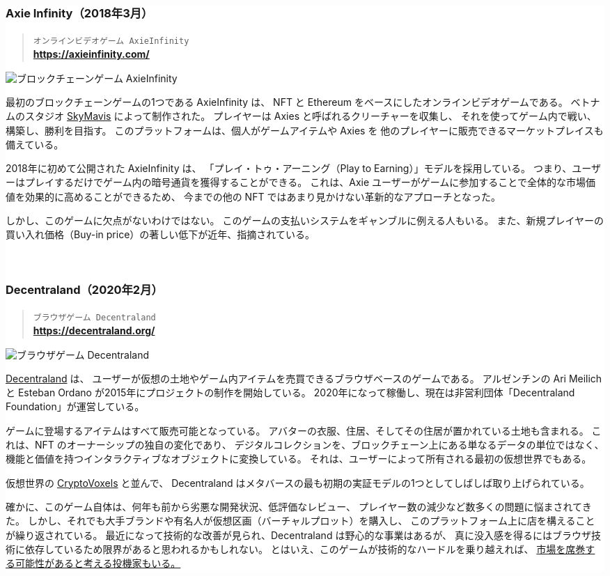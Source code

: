 ### Axie Infinity（2018年3月）

> `オンラインビデオゲーム AxieInfinity`  
> **https://axieinfinity.com/**

![ブロックチェーンゲーム AxieInfinity](./assets/029-nft/axie-infinity.png)

最初のブロックチェーンゲームの1つである AxieInfinity は、
NFT と Ethereum をベースにしたオンラインビデオゲームである。
ベトナムのスタジオ [SkyMavis](https://www.skymavis.com/) によって制作された。
プレイヤーは Axies と呼ばれるクリーチャーを収集し、
それを使ってゲーム内で戦い、構築し、勝利を目指す。
このプラットフォームは、個人がゲームアイテムや Axies を
他のプレイヤーに販売できるマーケットプレイスも備えている。

2018年に初めて公開された AxieInfinity は、
「プレイ・トゥ・アーニング（Play to Earning）」モデルを採用している。
つまり、ユーザーはプレイするだけでゲーム内の暗号通貨を獲得することができる。
これは、Axie ユーザーがゲームに参加することで全体的な市場価値を効果的に高めることができるため、
今までの他の NFT ではあまり見かけない革新的なアプローチとなった。

しかし、このゲームに欠点がないわけではない。
このゲームの支払いシステムをギャンブルに例える人もいる。
また、新規プレイヤーの買い入れ価格（Buy-in price）の著しい低下が近年、指摘されている。

<br />

### Decentraland（2020年2月）

> `ブラウザゲーム Decentraland`  
> **https://decentraland.org/**

![ブラウザゲーム Decentraland](./assets/029-nft/decentraland.png)

[Decentraland](https://decentraland.org/) は、
ユーザーが仮想の土地やゲーム内アイテムを売買できるブラウザベースのゲームである。
アルゼンチンの Ari Meilich と Esteban Ordano が2015年にプロジェクトの制作を開始している。
2020年になって稼働し、現在は非営利団体「Decentraland Foundation」が運営している。

ゲームに登場するアイテムはすべて販売可能となっている。
アバターの衣服、住居、そしてその住居が置かれている土地も含まれる。
これは、NFT のオーナーシップの独自の変化であり、
デジタルコレクションを、ブロックチェーン上にある単なるデータの単位ではなく、
機能と価値を持つインタラクティブなオブジェクトに変換している。
それは、ユーザーによって所有される最初の仮想世界でもある。

仮想世界の [CryptoVoxels](https://www.cryptovoxels.com/) と並んで、
Decentraland はメタバースの最も初期の実証モデルの1つとしてしばしば取り上げられている。

確かに、このゲーム自体は、何年も前から劣悪な開発状況、低評価なレビュー、
プレイヤー数の減少など数多くの問題に悩まされてきた。
しかし、それでも大手ブランドや有名人が仮想区画（バーチャルプロット）を購入し、
このプラットフォーム上に店を構えることが繰り返されている。
最近になって技術的な改善が見られ、Decentraland は野心的な事業はあるが、
真に没入感を得るにはブラウザ技術に依存しているため限界があると思われるかもしれない。
とはいえ、このゲームが技術的なハードルを乗り越えれば、
[市場を席巻する可能性があると考える投機家もいる。](https://cryptobriefing.com/decentraland-the-sandbox-look-poised-to-soar/)
